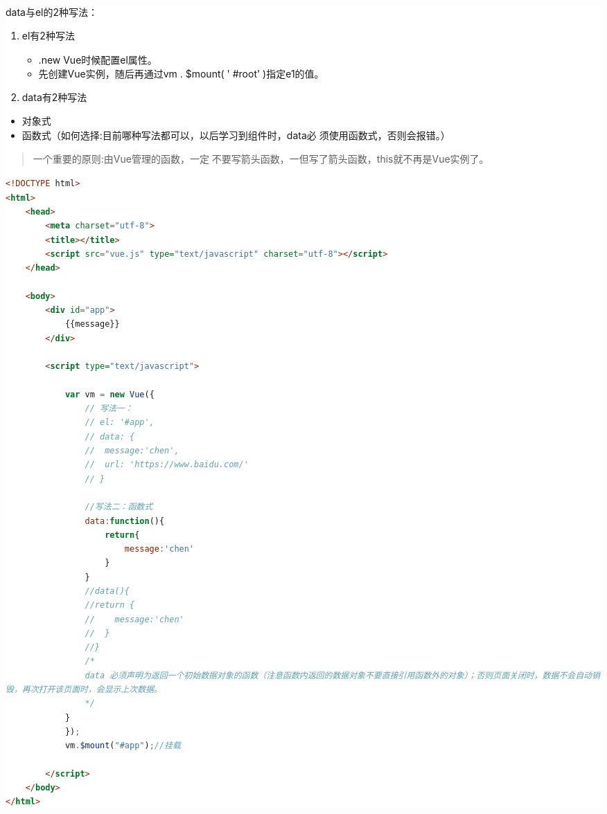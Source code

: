 data与el的2种写法：

1. el有2种写法
   * .new Vue时候配置el属性。
   * 先创建Vue实例，随后再通过vm . $mount( ' #root' )指定e1的值。

2. data有2种写法
  * 对象式
  * 函数式（如何选择:目前哪种写法都可以，以后学习到组件时，data必 须使用函数式，否则会报错。）

> 一个重要的原则:由Vue管理的函数，一定 不要写箭头函数，一但写了箭头函数，this就不再是Vue实例了。

~~~html
<!DOCTYPE html>
<html>
	<head>
		<meta charset="utf-8">
		<title></title>
		<script src="vue.js" type="text/javascript" charset="utf-8"></script>
	</head>

	<body>
		<div id="app">
			{{message}}
		</div>
		
		<script type="text/javascript">
		
			var vm = new Vue({
				// 写法一：
				// el: '#app',
				// data: {
				// 	message:'chen',
				// 	url: 'https://www.baidu.com/'
				// }
				
				//写法二：函数式
				data:function(){
					return{
						message:'chen'
					}
				}
                //data(){
                //return {
                //    message:'chen'
                //	}
                //}
                /*
                data 必须声明为返回一个初始数据对象的函数（注意函数内返回的数据对象不要直接引用函数外的对象）；否则页面关闭时，数据不会自动销毁，再次打开该页面时，会显示上次数据。
                */
            }
			});
			vm.$mount("#app");//挂载
			
		</script>
	</body>
</html>
~~~
